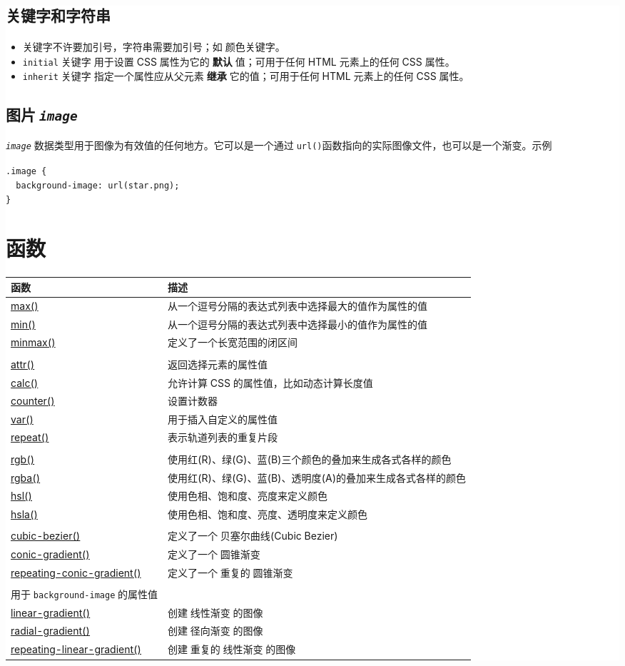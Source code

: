 

## 关键字和字符串

- 关键字不许要加引号，字符串需要加引号；如 颜色关键字。
- `initial` 关键字 用于设置 CSS 属性为它的 **默认** 值；可用于任何 HTML 元素上的任何 CSS 属性。
- `inherit` 关键字 指定一个属性应从父元素 **继承** 它的值；可用于任何 HTML 元素上的任何 CSS 属性。



## 图片 *`image`*

*`image`* 数据类型用于图像为有效值的任何地方。它可以是一个通过 `url()`函数指向的实际图像文件，也可以是一个渐变。示例

```
.image {
  background-image: url(star.png);
}
```



# 函数

| 函数                                                         | 描述                                                         |
| :----------------------------------------------------------- | :----------------------------------------------------------- |
| [max()](https://www.runoob.com/cssref/func-max.html)         | 从一个逗号分隔的表达式列表中选择最大的值作为属性的值         |
| [min()](https://www.runoob.com/cssref/func-min.html)         | 从一个逗号分隔的表达式列表中选择最小的值作为属性的值         |
| [minmax()](https://www.runoob.com/cssref/func-minmax.html)   | 定义了一个长宽范围的闭区间                                   |
|                                                              |                                                              |
| [attr()](https://www.runoob.com/cssref/func-attr.html)       | 返回选择元素的属性值                                         |
| [calc()](https://www.runoob.com/cssref/func-calc.html)       | 允许计算 CSS 的属性值，比如动态计算长度值                    |
| [counter()](https://www.runoob.com/cssref/func-counter.html) | 设置计数器                                                   |
| [var()](https://www.runoob.com/cssref/func-var.html)         | 用于插入自定义的属性值                                       |
| [repeat()](https://www.runoob.com/cssref/func-repeat.html)   | 表示轨道列表的重复片段                                       |
|                                                              |                                                              |
| [rgb()](https://www.runoob.com/cssref/func-rgb-css.html)     | 使用红(R)、绿(G)、蓝(B)三个颜色的叠加来生成各式各样的颜色    |
| [rgba()](https://www.runoob.com/cssref/func-rgba.html)       | 使用红(R)、绿(G)、蓝(B)、透明度(A)的叠加来生成各式各样的颜色 |
| [hsl()](https://www.runoob.com/cssref/func-hsl.html)         | 使用色相、饱和度、亮度来定义颜色                             |
| [hsla()](https://www.runoob.com/cssref/func-hsla.html)       | 使用色相、饱和度、亮度、透明度来定义颜色                     |
|                                                              |                                                              |
| [cubic-bezier()](https://www.runoob.com/cssref/func-cubic-bezier.html) | 定义了一个 贝塞尔曲线(Cubic Bezier)                          |
| [conic-gradient()](https://www.runoob.com/cssref/func-conic-gradient.html) | 定义了一个 圆锥渐变                                          |
| [repeating-conic-gradient()](https://www.runoob.com/cssref/func-repeating-conic-gradient.html) | 定义了一个 重复的 圆锥渐变                                   |
|                                                              |                                                              |
| 用于 `background-image` 的属性值                             |                                                              |
| [linear-gradient()](https://www.runoob.com/cssref/func-linear-gradient.html) | 创建 线性渐变 的图像                                         |
| [radial-gradient()](https://www.runoob.com/cssref/func-radial-gradient.html) | 创建 径向渐变 的图像                                         |
| [repeating-linear-gradient()](https://www.runoob.com/cssref/func-repeating-linear-gradient.html) | 创建 重复的 线性渐变 的图像                                  |